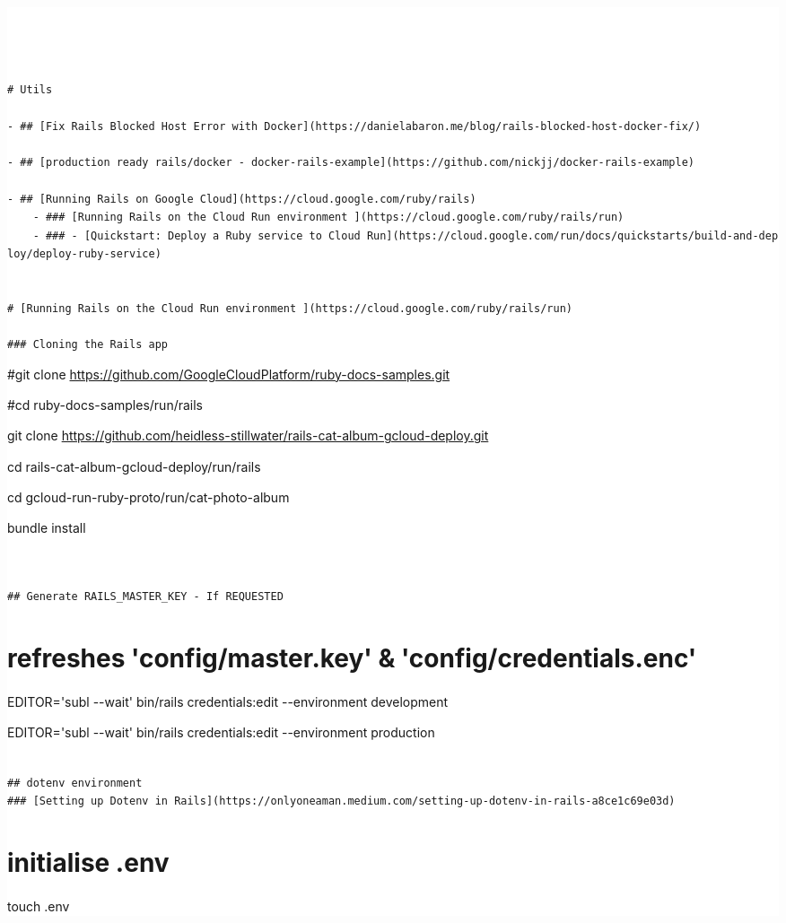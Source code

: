 
```




# Utils

- ## [Fix Rails Blocked Host Error with Docker](https://danielabaron.me/blog/rails-blocked-host-docker-fix/)

- ## [production ready rails/docker - docker-rails-example](https://github.com/nickjj/docker-rails-example)

- ## [Running Rails on Google Cloud](https://cloud.google.com/ruby/rails)
    - ### [Running Rails on the Cloud Run environment ](https://cloud.google.com/ruby/rails/run)
    - ### - [Quickstart: Deploy a Ruby service to Cloud Run](https://cloud.google.com/run/docs/quickstarts/build-and-deploy/deploy-ruby-service)


# [Running Rails on the Cloud Run environment ](https://cloud.google.com/ruby/rails/run)

### Cloning the Rails app
```
#git clone https://github.com/GoogleCloudPlatform/ruby-docs-samples.git

#cd ruby-docs-samples/run/rails

git clone https://github.com/heidless-stillwater/rails-cat-album-gcloud-deploy.git

cd rails-cat-album-gcloud-deploy/run/rails

cd gcloud-run-ruby-proto/run/cat-photo-album

bundle install
```


## Generate RAILS_MASTER_KEY - If REQUESTED
```
# refreshes 'config/master.key' & 'config/credentials.enc' 
EDITOR='subl --wait' bin/rails credentials:edit --environment development

EDITOR='subl --wait' bin/rails credentials:edit --environment production

```

## dotenv environment
### [Setting up Dotenv in Rails](https://onlyoneaman.medium.com/setting-up-dotenv-in-rails-a8ce1c69e03d)
```
# initialise .env
touch .env
